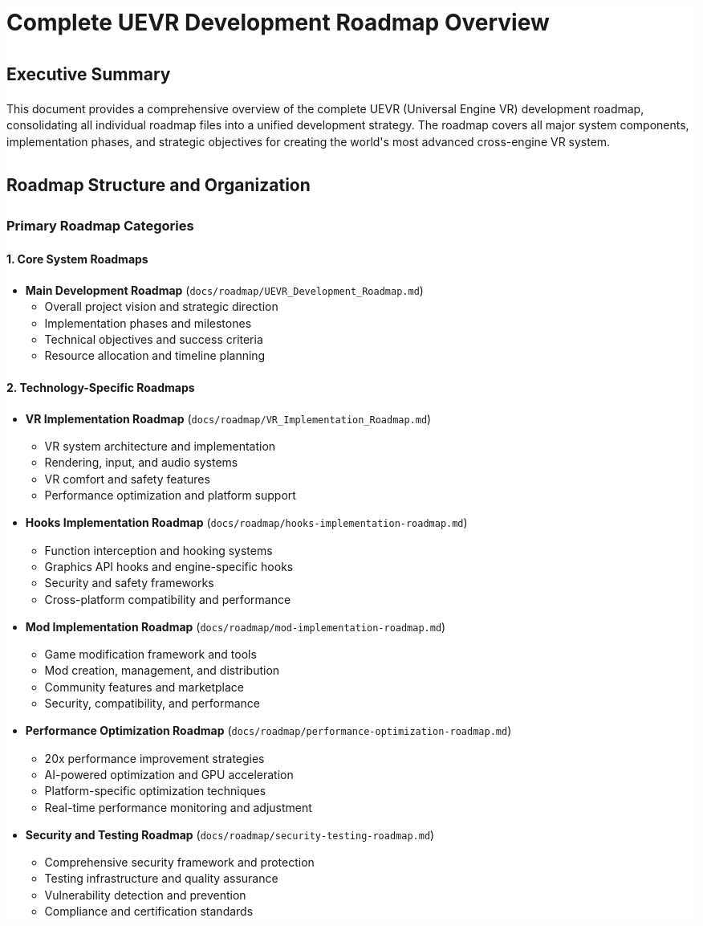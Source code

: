 # Complete UEVR Development Roadmap Overview

## Executive Summary

This document provides a comprehensive overview of the complete UEVR (Universal Engine VR) development roadmap, consolidating all individual roadmap files into a unified development strategy. The roadmap covers all major system components, implementation phases, and strategic objectives for creating the world's most advanced cross-engine VR system.

## Roadmap Structure and Organization

### Primary Roadmap Categories

#### 1. Core System Roadmaps
- **Main Development Roadmap** (`docs/roadmap/UEVR_Development_Roadmap.md`)
  - Overall project vision and strategic direction
  - Implementation phases and milestones
  - Technical objectives and success criteria
  - Resource allocation and timeline planning

#### 2. Technology-Specific Roadmaps
- **VR Implementation Roadmap** (`docs/roadmap/VR_Implementation_Roadmap.md`)
  - VR system architecture and implementation
  - Rendering, input, and audio systems
  - VR comfort and safety features
  - Performance optimization and platform support

- **Hooks Implementation Roadmap** (`docs/roadmap/hooks-implementation-roadmap.md`)
  - Function interception and hooking systems
  - Graphics API hooks and engine-specific hooks
  - Security and safety frameworks
  - Cross-platform compatibility and performance

- **Mod Implementation Roadmap** (`docs/roadmap/mod-implementation-roadmap.md`)
  - Game modification framework and tools
  - Mod creation, management, and distribution
  - Community features and marketplace
  - Security, compatibility, and performance

- **Performance Optimization Roadmap** (`docs/roadmap/performance-optimization-roadmap.md`)
  - 20x performance improvement strategies
  - AI-powered optimization and GPU acceleration
  - Platform-specific optimization techniques
  - Real-time performance monitoring and adjustment

- **Security and Testing Roadmap** (`docs/roadmap/security-testing-roadmap.md`)
  - Comprehensive security framework and protection
  - Testing infrastructure and quality assurance
  - Vulnerability detection and prevention
  - Compliance and certification standards
